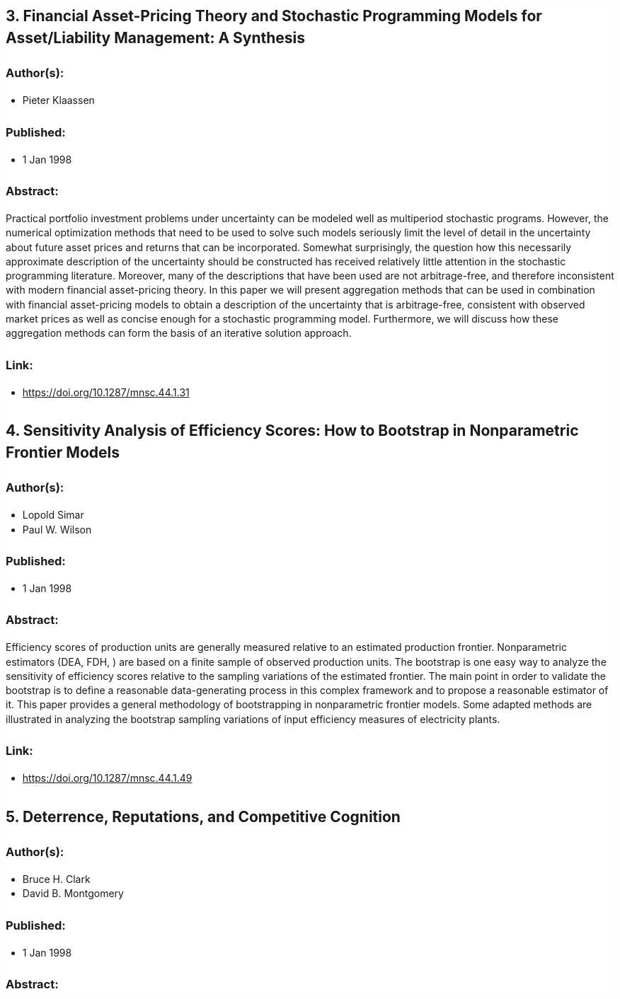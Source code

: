 ## 3. Financial Asset-Pricing Theory and Stochastic Programming Models for Asset/Liability Management: A Synthesis
### Author(s):
- Pieter Klaassen
### Published:
- 1 Jan 1998
### Abstract:
Practical portfolio investment problems under uncertainty can be modeled well as multiperiod stochastic programs. However, the numerical optimization methods that need to be used to solve such models seriously limit the level of detail in the uncertainty about future asset prices and returns that can be incorporated. Somewhat surprisingly, the question how this necessarily approximate description of the uncertainty should be constructed has received relatively little attention in the stochastic programming literature. Moreover, many of the descriptions that have been used are not arbitrage-free, and therefore inconsistent with modern financial asset-pricing theory. In this paper we will present aggregation methods that can be used in combination with financial asset-pricing models to obtain a description of the uncertainty that is arbitrage-free, consistent with observed market prices as well as concise enough for a stochastic programming model. Furthermore, we will discuss how these aggregation methods can form the basis of an iterative solution approach.
### Link:
- https://doi.org/10.1287/mnsc.44.1.31

## 4. Sensitivity Analysis of Efficiency Scores: How to Bootstrap in Nonparametric Frontier Models
### Author(s):
- Lopold Simar
- Paul W. Wilson
### Published:
- 1 Jan 1998
### Abstract:
Efficiency scores of production units are generally measured relative to an estimated production frontier. Nonparametric estimators (DEA, FDH, ) are based on a finite sample of observed production units. The bootstrap is one easy way to analyze the sensitivity of efficiency scores relative to the sampling variations of the estimated frontier. The main point in order to validate the bootstrap is to define a reasonable data-generating process in this complex framework and to propose a reasonable estimator of it. This paper provides a general methodology of bootstrapping in nonparametric frontier models. Some adapted methods are illustrated in analyzing the bootstrap sampling variations of input efficiency measures of electricity plants.
### Link:
- https://doi.org/10.1287/mnsc.44.1.49

## 5. Deterrence, Reputations, and Competitive Cognition
### Author(s):
- Bruce H. Clark
- David B. Montgomery
### Published:
- 1 Jan 1998
### Abstract: